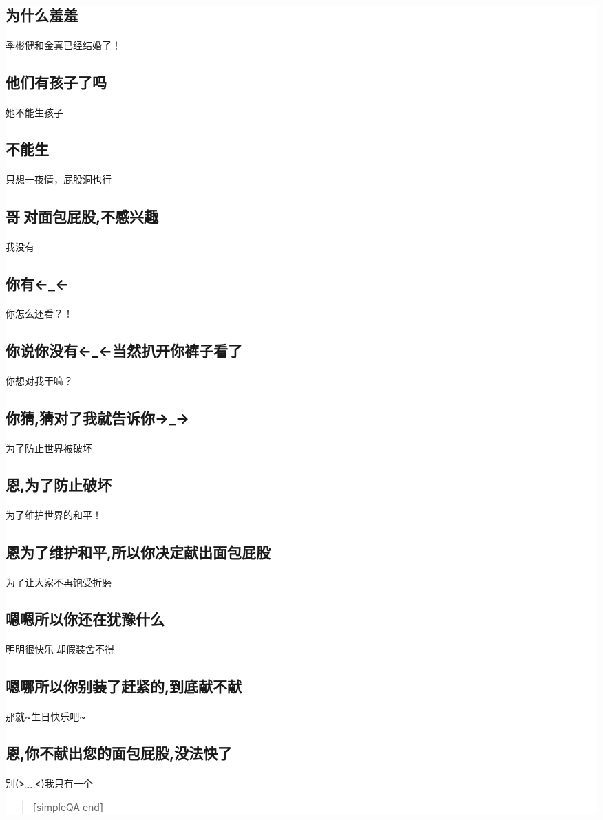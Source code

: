## 为什么羞羞
季彬健和金真已经结婚了！

## 他们有孩子了吗
她不能生孩子

## 不能生
只想一夜情，屁股洞也行

## 哥 对面包屁股,不感兴趣
我没有

## 你有←_←
你怎么还看？！

## 你说你没有←_←当然扒开你裤子看了
你想对我干嘛？

## 你猜,猜对了我就告诉你→_→
为了防止世界被破坏

## 恩,为了防止破坏
为了维护世界的和平！

## 恩为了维护和平,所以你决定献出面包屁股
为了让大家不再饱受折磨

## 嗯嗯所以你还在犹豫什么
明明很快乐  却假装舍不得

## 嗯哪所以你别装了赶紧的,到底献不献
那就~生日快乐吧~

## 恩,你不献出您的面包屁股,没法快了
别(>﹏<)我只有一个

> [simpleQA end]
